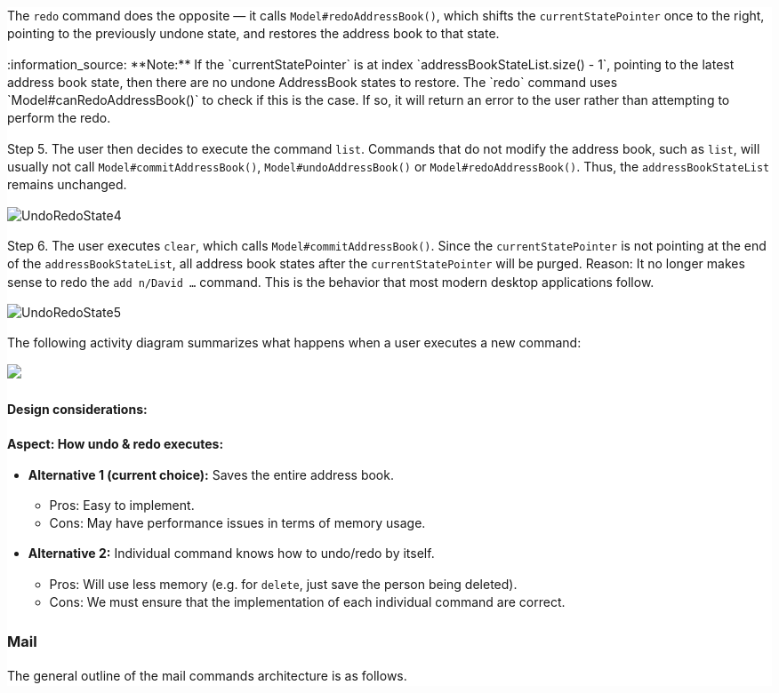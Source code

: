 The `redo` command does the opposite — it calls `Model#redoAddressBook()`, which shifts the `currentStatePointer` once
to the right, pointing to the previously undone state, and restores the address book to that state.

<div markdown="span" class="alert alert-info">:information_source: **Note:** If the `currentStatePointer` is at index `addressBookStateList.size() - 1`, pointing to the latest address book state, then there are no undone AddressBook states to restore. The `redo` command uses `Model#canRedoAddressBook()` to check if this is the case. If so, it will return an error to the user rather than attempting to perform the redo.

</div>

Step 5. The user then decides to execute the command `list`. Commands that do not modify the address book, such
as `list`, will usually not call `Model#commitAddressBook()`, `Model#undoAddressBook()` or `Model#redoAddressBook()`.
Thus, the `addressBookStateList` remains unchanged.

![UndoRedoState4](images/UndoRedoState4.png)

Step 6. The user executes `clear`, which calls `Model#commitAddressBook()`. Since the `currentStatePointer` is not
pointing at the end of the `addressBookStateList`, all address book states after the `currentStatePointer` will be
purged. Reason: It no longer makes sense to redo the `add n/David …​` command. This is the behavior that most modern
desktop applications follow.

![UndoRedoState5](images/UndoRedoState5.png)

The following activity diagram summarizes what happens when a user executes a new command:

<img src="images/CommitActivityDiagram.png" width="250" />

#### Design considerations:

**Aspect: How undo & redo executes:**

* **Alternative 1 (current choice):** Saves the entire address book.
    * Pros: Easy to implement.
    * Cons: May have performance issues in terms of memory usage.

* **Alternative 2:** Individual command knows how to undo/redo by
  itself.
    * Pros: Will use less memory (e.g. for `delete`, just save the person being deleted).
    * Cons: We must ensure that the implementation of each individual command are correct.

### Mail

The general outline of the mail commands architecture is as follows.